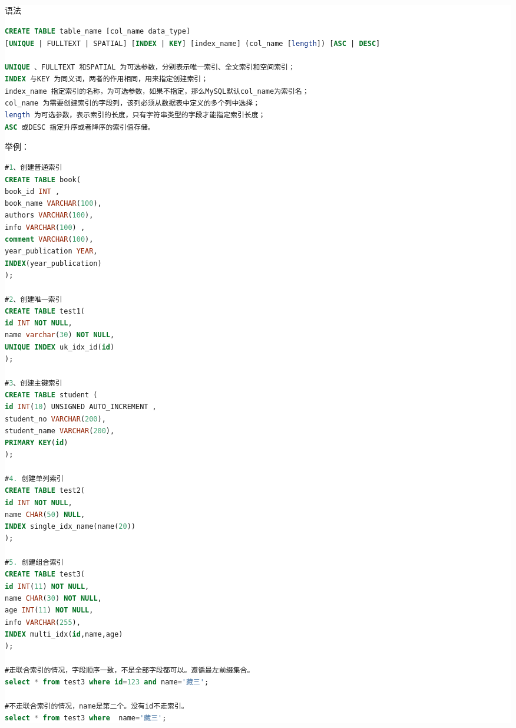 语法

```sql
CREATE TABLE table_name [col_name data_type]
[UNIQUE | FULLTEXT | SPATIAL] [INDEX | KEY] [index_name] (col_name [length]) [ASC | DESC]

UNIQUE 、FULLTEXT 和SPATIAL 为可选参数，分别表示唯一索引、全文索引和空间索引；
INDEX 与KEY 为同义词，两者的作用相同，用来指定创建索引；
index_name 指定索引的名称，为可选参数，如果不指定，那么MySQL默认col_name为索引名；
col_name 为需要创建索引的字段列，该列必须从数据表中定义的多个列中选择；
length 为可选参数，表示索引的长度，只有字符串类型的字段才能指定索引长度；
ASC 或DESC 指定升序或者降序的索引值存储。
```

举例：

```sql
#1、创建普通索引
CREATE TABLE book(
book_id INT ,
book_name VARCHAR(100),
authors VARCHAR(100),
info VARCHAR(100) ,
comment VARCHAR(100),
year_publication YEAR,
INDEX(year_publication)
);

#2、创建唯一索引
CREATE TABLE test1(
id INT NOT NULL,
name varchar(30) NOT NULL,
UNIQUE INDEX uk_idx_id(id)
);

#3、创建主键索引
CREATE TABLE student (
id INT(10) UNSIGNED AUTO_INCREMENT ,
student_no VARCHAR(200),
student_name VARCHAR(200),
PRIMARY KEY(id)
);

#4. 创建单列索引
CREATE TABLE test2(
id INT NOT NULL,
name CHAR(50) NULL,
INDEX single_idx_name(name(20))
);

#5. 创建组合索引
CREATE TABLE test3(
id INT(11) NOT NULL,
name CHAR(30) NOT NULL,
age INT(11) NOT NULL,
info VARCHAR(255),
INDEX multi_idx(id,name,age)
);

#走联合索引的情况，字段顺序一致，不是全部字段都可以。遵循最左前缀集合。
select * from test3 where id=123 and name='藏三';

#不走联合索引的情况，name是第二个。没有id不走索引。
select * from test3 where  name='藏三';

```